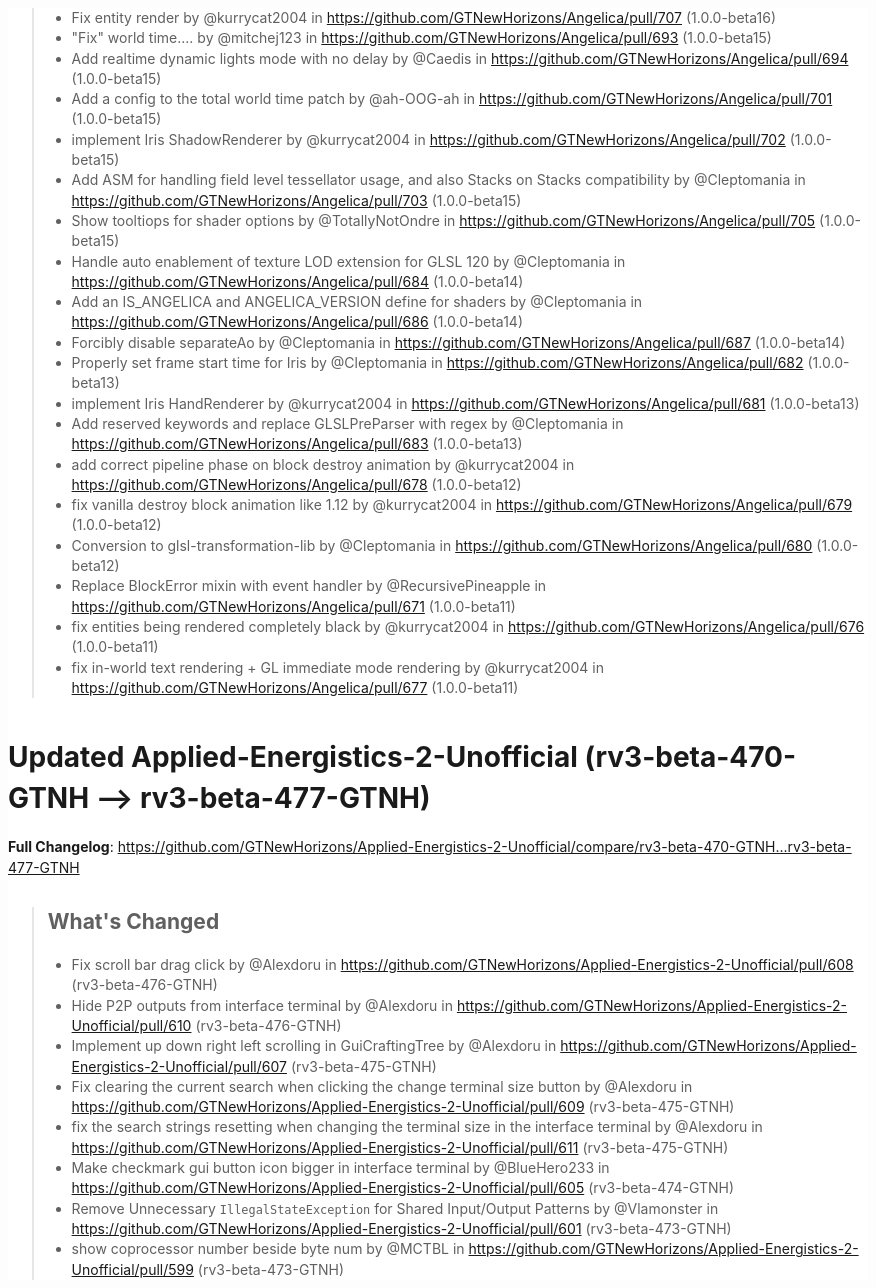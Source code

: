 > * Fix entity render by @kurrycat2004 in https://github.com/GTNewHorizons/Angelica/pull/707 (1.0.0-beta16)
> * "Fix" world time.... by @mitchej123 in https://github.com/GTNewHorizons/Angelica/pull/693 (1.0.0-beta15)
> * Add realtime dynamic lights mode with no delay by @Caedis in https://github.com/GTNewHorizons/Angelica/pull/694 (1.0.0-beta15)
> * Add a config to the total world time patch by @ah-OOG-ah in https://github.com/GTNewHorizons/Angelica/pull/701 (1.0.0-beta15)
> * implement Iris ShadowRenderer by @kurrycat2004 in https://github.com/GTNewHorizons/Angelica/pull/702 (1.0.0-beta15)
> * Add ASM for handling field level tessellator usage, and also Stacks on Stacks compatibility by @Cleptomania in https://github.com/GTNewHorizons/Angelica/pull/703 (1.0.0-beta15)
> * Show tooltiops for shader options by @TotallyNotOndre in https://github.com/GTNewHorizons/Angelica/pull/705 (1.0.0-beta15)
> * Handle auto enablement of texture LOD extension for GLSL 120 by @Cleptomania in https://github.com/GTNewHorizons/Angelica/pull/684 (1.0.0-beta14)
> * Add an IS_ANGELICA and ANGELICA_VERSION define for shaders by @Cleptomania in https://github.com/GTNewHorizons/Angelica/pull/686 (1.0.0-beta14)
> * Forcibly disable separateAo by @Cleptomania in https://github.com/GTNewHorizons/Angelica/pull/687 (1.0.0-beta14)
> * Properly set frame start time for Iris by @Cleptomania in https://github.com/GTNewHorizons/Angelica/pull/682 (1.0.0-beta13)
> * implement Iris HandRenderer by @kurrycat2004 in https://github.com/GTNewHorizons/Angelica/pull/681 (1.0.0-beta13)
> * Add reserved keywords and replace GLSLPreParser with regex by @Cleptomania in https://github.com/GTNewHorizons/Angelica/pull/683 (1.0.0-beta13)
> * add correct pipeline phase on block destroy animation by @kurrycat2004 in https://github.com/GTNewHorizons/Angelica/pull/678 (1.0.0-beta12)
> * fix vanilla destroy block animation like 1.12 by @kurrycat2004 in https://github.com/GTNewHorizons/Angelica/pull/679 (1.0.0-beta12)
> * Conversion to glsl-transformation-lib by @Cleptomania in https://github.com/GTNewHorizons/Angelica/pull/680 (1.0.0-beta12)
> * Replace BlockError mixin with event handler by @RecursivePineapple in https://github.com/GTNewHorizons/Angelica/pull/671 (1.0.0-beta11)
> * fix entities being rendered completely black by @kurrycat2004 in https://github.com/GTNewHorizons/Angelica/pull/676 (1.0.0-beta11)
> * fix in-world text rendering + GL immediate mode rendering by @kurrycat2004 in https://github.com/GTNewHorizons/Angelica/pull/677 (1.0.0-beta11)
>

# Updated Applied-Energistics-2-Unofficial (rv3-beta-470-GTNH -->  rv3-beta-477-GTNH)
**Full Changelog**: https://github.com/GTNewHorizons/Applied-Energistics-2-Unofficial/compare/rv3-beta-470-GTNH...rv3-beta-477-GTNH
>## What's Changed
> * Fix scroll bar drag click by @Alexdoru in https://github.com/GTNewHorizons/Applied-Energistics-2-Unofficial/pull/608 (rv3-beta-476-GTNH)
> * Hide P2P outputs from interface terminal by @Alexdoru in https://github.com/GTNewHorizons/Applied-Energistics-2-Unofficial/pull/610 (rv3-beta-476-GTNH)
> * Implement up down right left scrolling in GuiCraftingTree by @Alexdoru in https://github.com/GTNewHorizons/Applied-Energistics-2-Unofficial/pull/607 (rv3-beta-475-GTNH)
> * Fix clearing the current search when clicking the change terminal size button by @Alexdoru in https://github.com/GTNewHorizons/Applied-Energistics-2-Unofficial/pull/609 (rv3-beta-475-GTNH)
> * fix the search strings resetting when changing the terminal size in the interface terminal by @Alexdoru in https://github.com/GTNewHorizons/Applied-Energistics-2-Unofficial/pull/611 (rv3-beta-475-GTNH)
> * Make checkmark gui button icon bigger in interface terminal by @BlueHero233 in https://github.com/GTNewHorizons/Applied-Energistics-2-Unofficial/pull/605 (rv3-beta-474-GTNH)
> * Remove Unnecessary `IllegalStateException` for Shared Input/Output Patterns by @Vlamonster in https://github.com/GTNewHorizons/Applied-Energistics-2-Unofficial/pull/601 (rv3-beta-473-GTNH)
> * show coprocessor number beside byte num by @MCTBL in https://github.com/GTNewHorizons/Applied-Energistics-2-Unofficial/pull/599 (rv3-beta-473-GTNH)